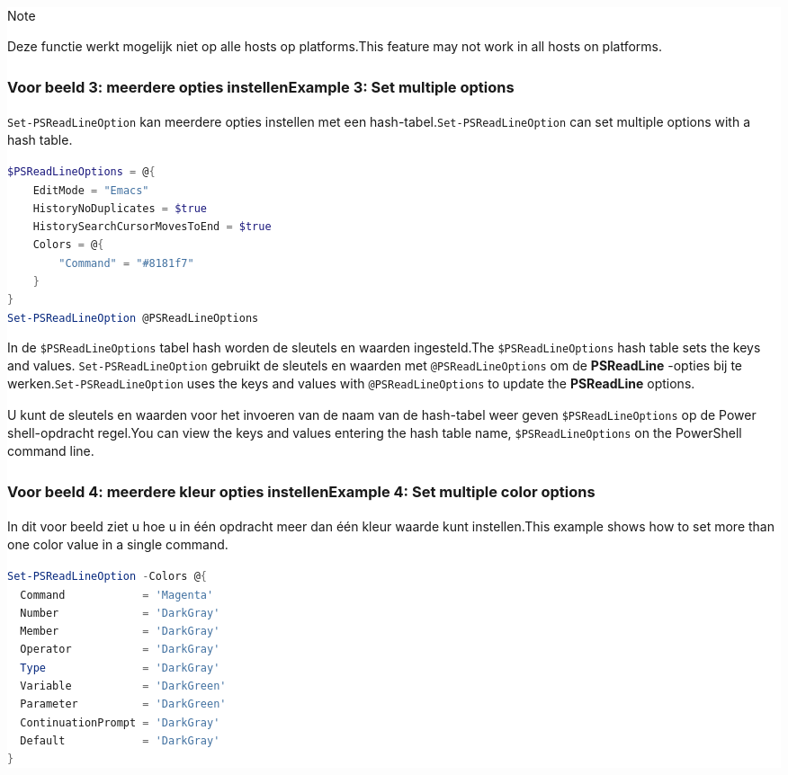 > [!NOTE]
> <span data-ttu-id="422d3-119">Deze functie werkt mogelijk niet op alle hosts op platforms.</span><span class="sxs-lookup"><span data-stu-id="422d3-119">This feature may not work in all hosts on platforms.</span></span>

### <span data-ttu-id="422d3-120">Voor beeld 3: meerdere opties instellen</span><span class="sxs-lookup"><span data-stu-id="422d3-120">Example 3: Set multiple options</span></span>

<span data-ttu-id="422d3-121">`Set-PSReadLineOption` kan meerdere opties instellen met een hash-tabel.</span><span class="sxs-lookup"><span data-stu-id="422d3-121">`Set-PSReadLineOption` can set multiple options with a hash table.</span></span>

```powershell
$PSReadLineOptions = @{
    EditMode = "Emacs"
    HistoryNoDuplicates = $true
    HistorySearchCursorMovesToEnd = $true
    Colors = @{
        "Command" = "#8181f7"
    }
}
Set-PSReadLineOption @PSReadLineOptions
```

<span data-ttu-id="422d3-122">In de `$PSReadLineOptions` tabel hash worden de sleutels en waarden ingesteld.</span><span class="sxs-lookup"><span data-stu-id="422d3-122">The `$PSReadLineOptions` hash table sets the keys and values.</span></span> <span data-ttu-id="422d3-123">`Set-PSReadLineOption` gebruikt de sleutels en waarden met `@PSReadLineOptions` om de **PSReadLine** -opties bij te werken.</span><span class="sxs-lookup"><span data-stu-id="422d3-123">`Set-PSReadLineOption` uses the keys and values with `@PSReadLineOptions` to update the **PSReadLine** options.</span></span>

<span data-ttu-id="422d3-124">U kunt de sleutels en waarden voor het invoeren van de naam van de hash-tabel weer geven `$PSReadLineOptions` op de Power shell-opdracht regel.</span><span class="sxs-lookup"><span data-stu-id="422d3-124">You can view the keys and values entering the hash table name, `$PSReadLineOptions` on the PowerShell command line.</span></span>

### <span data-ttu-id="422d3-125">Voor beeld 4: meerdere kleur opties instellen</span><span class="sxs-lookup"><span data-stu-id="422d3-125">Example 4: Set multiple color options</span></span>

<span data-ttu-id="422d3-126">In dit voor beeld ziet u hoe u in één opdracht meer dan één kleur waarde kunt instellen.</span><span class="sxs-lookup"><span data-stu-id="422d3-126">This example shows how to set more than one color value in a single command.</span></span>

```powershell
Set-PSReadLineOption -Colors @{
  Command            = 'Magenta'
  Number             = 'DarkGray'
  Member             = 'DarkGray'
  Operator           = 'DarkGray'
  Type               = 'DarkGray'
  Variable           = 'DarkGreen'
  Parameter          = 'DarkGreen'
  ContinuationPrompt = 'DarkGray'
  Default            = 'DarkGray'
}
```
